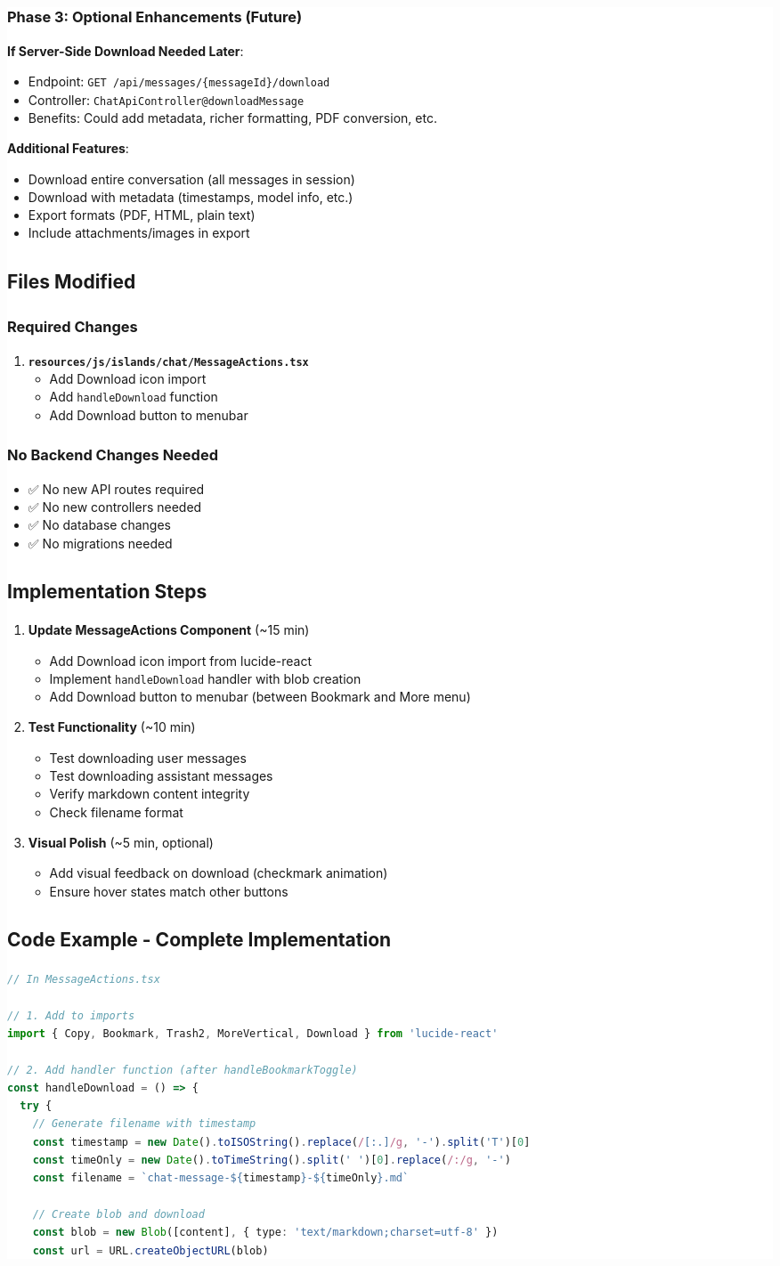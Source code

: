 ### Phase 3: Optional Enhancements (Future)

**If Server-Side Download Needed Later**:
- Endpoint: `GET /api/messages/{messageId}/download`
- Controller: `ChatApiController@downloadMessage`
- Benefits: Could add metadata, richer formatting, PDF conversion, etc.

**Additional Features**:
- Download entire conversation (all messages in session)
- Download with metadata (timestamps, model info, etc.)
- Export formats (PDF, HTML, plain text)
- Include attachments/images in export

## Files Modified

### Required Changes
1. **`resources/js/islands/chat/MessageActions.tsx`**
   - Add Download icon import
   - Add `handleDownload` function
   - Add Download button to menubar

### No Backend Changes Needed
- ✅ No new API routes required
- ✅ No new controllers needed
- ✅ No database changes
- ✅ No migrations needed

## Implementation Steps

1. **Update MessageActions Component** (~15 min)
   - Add Download icon import from lucide-react
   - Implement `handleDownload` handler with blob creation
   - Add Download button to menubar (between Bookmark and More menu)

2. **Test Functionality** (~10 min)
   - Test downloading user messages
   - Test downloading assistant messages
   - Verify markdown content integrity
   - Check filename format

3. **Visual Polish** (~5 min, optional)
   - Add visual feedback on download (checkmark animation)
   - Ensure hover states match other buttons

## Code Example - Complete Implementation

```typescript
// In MessageActions.tsx

// 1. Add to imports
import { Copy, Bookmark, Trash2, MoreVertical, Download } from 'lucide-react'

// 2. Add handler function (after handleBookmarkToggle)
const handleDownload = () => {
  try {
    // Generate filename with timestamp
    const timestamp = new Date().toISOString().replace(/[:.]/g, '-').split('T')[0]
    const timeOnly = new Date().toTimeString().split(' ')[0].replace(/:/g, '-')
    const filename = `chat-message-${timestamp}-${timeOnly}.md`
    
    // Create blob and download
    const blob = new Blob([content], { type: 'text/markdown;charset=utf-8' })
    const url = URL.createObjectURL(blob)
```